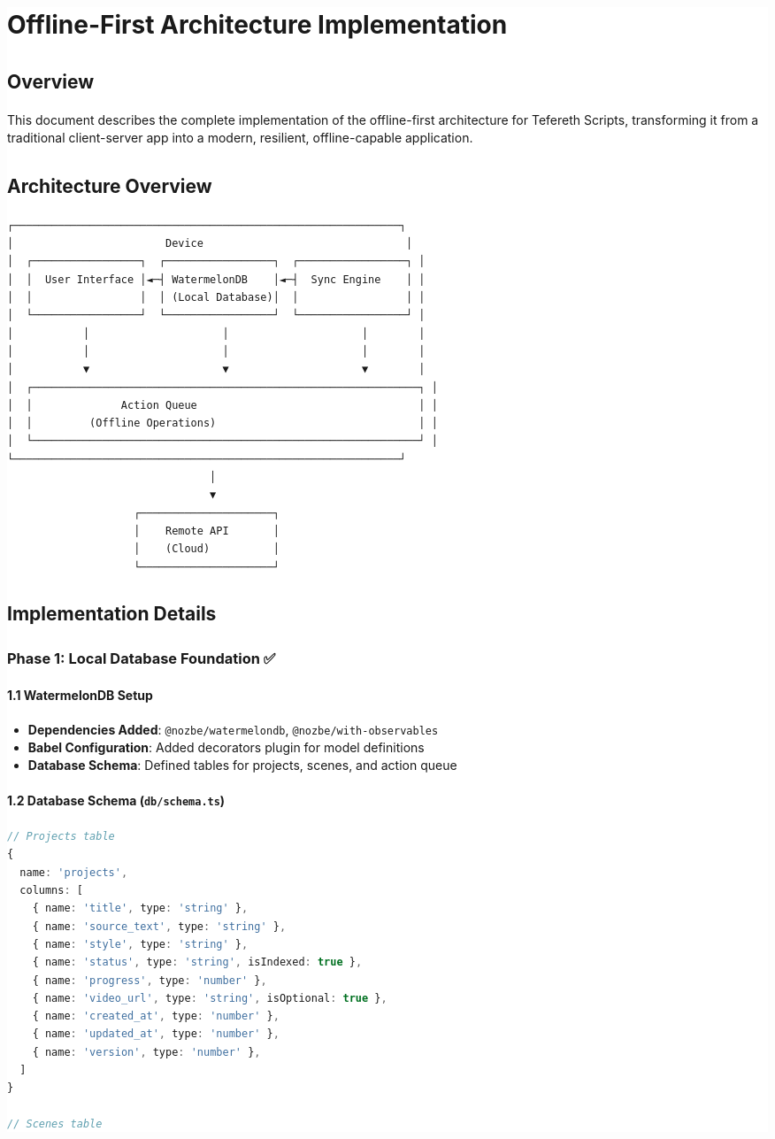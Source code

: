 # Offline-First Architecture Implementation

## Overview

This document describes the complete implementation of the offline-first architecture for Tefereth Scripts, transforming it from a traditional client-server app into a modern, resilient, offline-capable application.

## Architecture Overview

```
┌─────────────────────────────────────────────────────────────┐
│                        Device                                │
│  ┌─────────────────┐  ┌─────────────────┐  ┌─────────────────┐ │
│  │  User Interface │◄─┤ WatermelonDB    │◄─┤  Sync Engine    │ │
│  │                 │  │ (Local Database)│  │                 │ │
│  └─────────────────┘  └─────────────────┘  └─────────────────┘ │
│           │                     │                     │        │
│           │                     │                     │        │
│           ▼                     ▼                     ▼        │
│  ┌─────────────────────────────────────────────────────────────┐ │
│  │              Action Queue                                   │ │
│  │         (Offline Operations)                                │ │
│  └─────────────────────────────────────────────────────────────┘ │
└─────────────────────────────────────────────────────────────┘
                                │
                                ▼
                    ┌─────────────────────┐
                    │    Remote API       │
                    │    (Cloud)          │
                    └─────────────────────┘
```

## Implementation Details

### Phase 1: Local Database Foundation ✅

#### 1.1 WatermelonDB Setup
- **Dependencies Added**: `@nozbe/watermelondb`, `@nozbe/with-observables`
- **Babel Configuration**: Added decorators plugin for model definitions
- **Database Schema**: Defined tables for projects, scenes, and action queue

#### 1.2 Database Schema (`db/schema.ts`)
```typescript
// Projects table
{
  name: 'projects',
  columns: [
    { name: 'title', type: 'string' },
    { name: 'source_text', type: 'string' },
    { name: 'style', type: 'string' },
    { name: 'status', type: 'string', isIndexed: true },
    { name: 'progress', type: 'number' },
    { name: 'video_url', type: 'string', isOptional: true },
    { name: 'created_at', type: 'number' },
    { name: 'updated_at', type: 'number' },
    { name: 'version', type: 'number' },
  ]
}

// Scenes table
```
